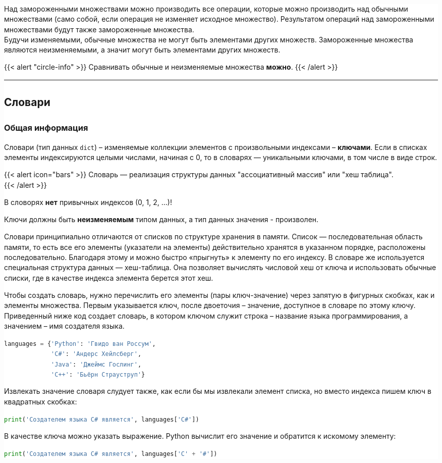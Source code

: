 Над замороженными множествами можно производить все операции, которые можно производить над обычными множествами (само собой, если операция не изменяет исходное множество). Результатом операций над замороженными множествами будут также замороженные множества.  
Будучи изменяемыми, обычные множества не могут быть элементами других множеств. Замороженные множества являются неизменяемыми, а значит могут быть элементами других множеств.  

{{< alert "circle-info" >}}
Сравнивать обычные и неизменяемые множества **можно**.
{{< /alert >}}

---
## **Словари**
### Общая информация
Словари (тип данных `dict`) – изменяемые коллекции элементов с произвольными индексами – **ключами**. Если в списках элементы индексируются целыми числами, начиная с 0, то в словарях — уникальными ключами, в том числе в виде строк.  

{{< alert icon="bars" >}}
Словарь — реализация структуры данных "ассоциативный массив" или "хеш таблица".  
{{< /alert >}}

В словорях **нет** привычных индексов (0, 1, 2, ...)!  

Ключи должны быть **неизменяемым** типом данных, а тип данных значения - произволен.  

Словари принципиально отличаются от списков по структуре хранения в памяти. Список — последовательная область памяти, то есть все его элементы (указатели на элементы) действительно хранятся в указанном порядке, расположены последовательно. Благодаря этому и можно быстро «прыгнуть» к элементу по его индексу. В словаре же используется специальная структура данных — хеш-таблица. Она позволяет вычислять числовой хеш от ключа и использовать обычные списки, где в качестве индекса элемента берется этот хеш.

Чтобы создать словарь, нужно перечислить его элементы (пары ключ-значение) через запятую в фигурных скобках, как и элементы множества. Первым указывается ключ, после двоеточия – значение, доступное в словаре по этому ключу. Приведенный ниже код создает словарь, в котором ключом служит строка – название языка программирования, а значением – имя создателя языка.
```py
languages = {'Python': 'Гвидо ван Россум', 
             'C#': 'Андерс Хейлсберг', 
             'Java': 'Джеймс Гослинг', 
             'C++': 'Бьёрн Страуструп'}
```

Извлекать значение словаря слудует также, как если бы мы извлекали элемент списка, но вместо индекса пишем ключ в квадратных скобках:
```py
print('Создателем языка C# является', languages['C#'])
```

В качестве ключа можно указать выражение. Python вычислит его значение и обратится к искомому элементу:
```py
print('Создателем языка C# является', languages['C' + '#'])
```
